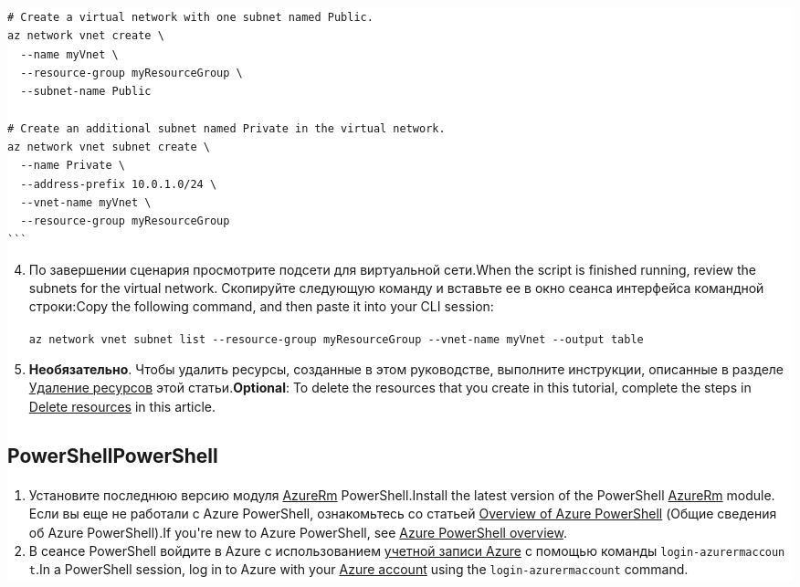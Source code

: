     # Create a virtual network with one subnet named Public.
    az network vnet create \
      --name myVnet \
      --resource-group myResourceGroup \
      --subnet-name Public
    
    # Create an additional subnet named Private in the virtual network.
    az network vnet subnet create \
      --name Private \
      --address-prefix 10.0.1.0/24 \
      --vnet-name myVnet \
      --resource-group myResourceGroup
    ```
    
4. <span data-ttu-id="4d8d2-166">По завершении сценария просмотрите подсети для виртуальной сети.</span><span class="sxs-lookup"><span data-stu-id="4d8d2-166">When the script is finished running, review the subnets for the virtual network.</span></span> <span data-ttu-id="4d8d2-167">Скопируйте следующую команду и вставьте ее в окно сеанса интерфейса командной строки:</span><span class="sxs-lookup"><span data-stu-id="4d8d2-167">Copy the following command, and then paste it into your CLI session:</span></span>

    ```azurecli
    az network vnet subnet list --resource-group myResourceGroup --vnet-name myVnet --output table
    ```

5. <span data-ttu-id="4d8d2-168">**Необязательно**. Чтобы удалить ресурсы, созданные в этом руководстве, выполните инструкции, описанные в разделе [Удаление ресурсов](#delete-cli) этой статьи.</span><span class="sxs-lookup"><span data-stu-id="4d8d2-168">**Optional**: To delete the resources that you create in this tutorial, complete the steps in [Delete resources](#delete-cli) in this article.</span></span>

## <a name="powershell"></a><span data-ttu-id="4d8d2-169">PowerShell</span><span class="sxs-lookup"><span data-stu-id="4d8d2-169">PowerShell</span></span>

1. <span data-ttu-id="4d8d2-170">Установите последнюю версию модуля [AzureRm](https://www.powershellgallery.com/packages/AzureRM/) PowerShell.</span><span class="sxs-lookup"><span data-stu-id="4d8d2-170">Install the latest version of the PowerShell [AzureRm](https://www.powershellgallery.com/packages/AzureRM/) module.</span></span> <span data-ttu-id="4d8d2-171">Если вы еще не работали с Azure PowerShell, ознакомьтесь со статьей [Overview of Azure PowerShell](/powershell/azure/overview?toc=%2fazure%2fvirtual-network%2ftoc.json) (Общие сведения об Azure PowerShell).</span><span class="sxs-lookup"><span data-stu-id="4d8d2-171">If you're new to Azure PowerShell, see [Azure PowerShell overview](/powershell/azure/overview?toc=%2fazure%2fvirtual-network%2ftoc.json).</span></span>
2. <span data-ttu-id="4d8d2-172">В сеансе PowerShell войдите в Azure с использованием [учетной записи Azure](../azure-glossary-cloud-terminology.md?toc=%2fazure%2fvirtual-network%2ftoc.json#account) с помощью команды `login-azurermaccount`.</span><span class="sxs-lookup"><span data-stu-id="4d8d2-172">In a PowerShell session, log in to Azure with your [Azure account](../azure-glossary-cloud-terminology.md?toc=%2fazure%2fvirtual-network%2ftoc.json#account) using the `login-azurermaccount` command.</span></span>

